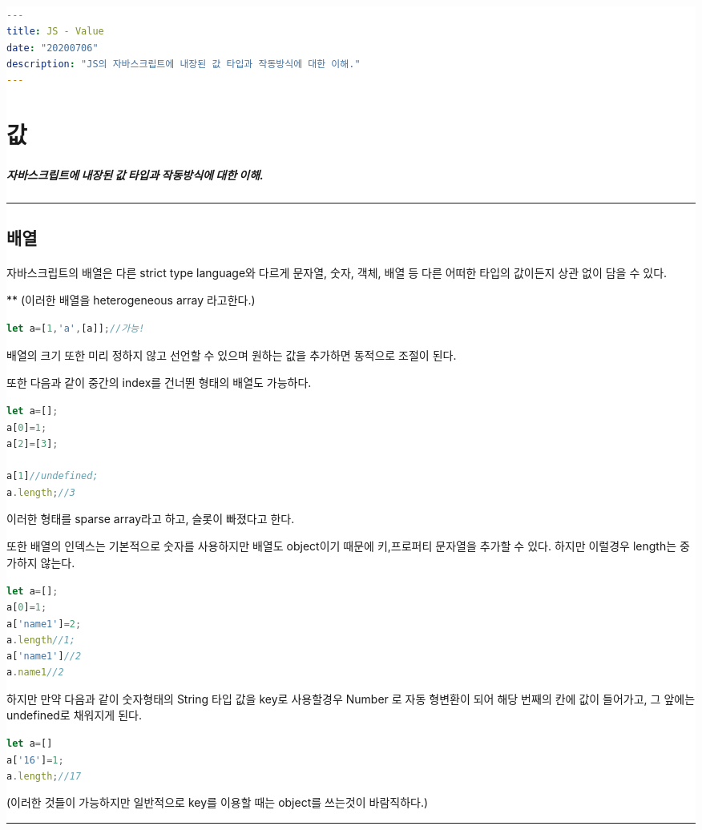 ```yaml
---
title: JS - Value
date: "20200706"
description: "JS의 자바스크립트에 내장된 값 타입과 작동방식에 대한 이해."
---
```


# 값

##### 자바스크립트에 내장된 값 타입과 작동방식에 대한 이해.
---

## 배열
자바스크립트의 배열은 다른 strict type language와 다르게 문자열, 숫자, 객체, 배열 등 다른 어떠한 타입의 값이든지 상관 없이 담을 수 있다. 

** (이러한 배열을 heterogeneous array 라고한다.)

```js
let a=[1,'a',[a]];//가능!
```

배열의 크기 또한 미리 정하지 않고 선언할 수 있으며 원하는 값을 추가하면 동적으로 조절이 된다. 

또한 다음과 같이 중간의 index를 건너뛴 형태의 배열도 가능하다.

```js
let a=[];
a[0]=1;
a[2]=[3];

a[1]//undefined;
a.length;//3

```
이러한 형태를 sparse array라고 하고, 슬롯이 빠졌다고 한다. 

또한 배열의 인덱스는 기본적으로 숫자를 사용하지만 배열도 object이기 때문에 키,프로퍼티 문자열을 추가할 수 있다. 하지만 이럴경우 length는 중가하지 않는다. 

```js
let a=[];
a[0]=1;
a['name1']=2;
a.length//1;
a['name1']//2
a.name1//2
```

하지만 만약 다음과 같이 숫자형태의 String 타입 값을 key로 사용할경우 Number 로 자동 형변환이 되어 해당 번째의 칸에 값이 들어가고, 그 앞에는 undefined로 채워지게 된다. 
```js
let a=[]
a['16']=1;
a.length;//17
```
(이러한 것들이 가능하지만 일반적으로 key를 이용할 때는 object를 쓰는것이 바람직하다.)

---